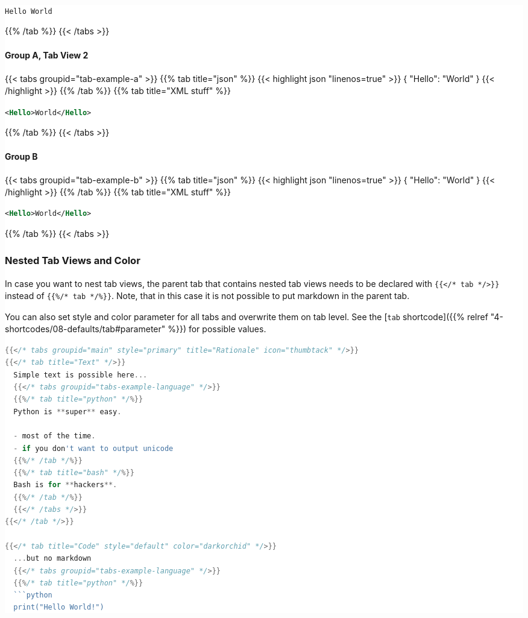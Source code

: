     Hello World

{{% /tab %}}
{{< /tabs >}}

#### Group A, Tab View 2

{{< tabs groupid="tab-example-a" >}}
{{% tab title="json" %}}
{{< highlight json "linenos=true" >}}
{ "Hello": "World" }
{{< /highlight >}}
{{% /tab %}}
{{% tab title="XML stuff" %}}
```xml
<Hello>World</Hello>
```
{{% /tab %}}
{{< /tabs >}}

#### Group B

{{< tabs groupid="tab-example-b" >}}
{{% tab title="json" %}}
{{< highlight json "linenos=true" >}}
{ "Hello": "World" }
{{< /highlight >}}
{{% /tab %}}
{{% tab title="XML stuff" %}}
```xml
<Hello>World</Hello>
```
{{% /tab %}}
{{< /tabs >}}

### Nested Tab Views and Color

In case you want to nest tab views, the parent tab that contains nested tab views needs to be declared with `{{</* tab */>}}` instead of `{{%/* tab */%}}`. Note, that in this case it is not possible to put markdown in the parent tab.

You can also set style and color parameter for all tabs and overwrite them on tab level. See the [`tab` shortcode]({{% relref "4-shortcodes/08-defaults/tab#parameter" %}}) for possible values.

````go
{{</* tabs groupid="main" style="primary" title="Rationale" icon="thumbtack" */>}}
{{</* tab title="Text" */>}}
  Simple text is possible here...
  {{</* tabs groupid="tabs-example-language" */>}}
  {{%/* tab title="python" */%}}
  Python is **super** easy.

  - most of the time.
  - if you don't want to output unicode
  {{%/* /tab */%}}
  {{%/* tab title="bash" */%}}
  Bash is for **hackers**.
  {{%/* /tab */%}}
  {{</* /tabs */>}}
{{</* /tab */>}}

{{</* tab title="Code" style="default" color="darkorchid" */>}}
  ...but no markdown
  {{</* tabs groupid="tabs-example-language" */>}}
  {{%/* tab title="python" */%}}
  ```python
  print("Hello World!")
````